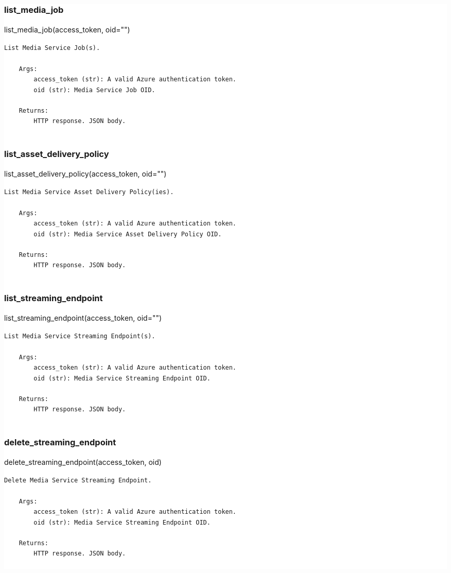 ### list_media_job
list_media_job(access_token, oid="")

```
List Media Service Job(s).

    Args:
        access_token (str): A valid Azure authentication token.
        oid (str): Media Service Job OID.

    Returns:
        HTTP response. JSON body.
    
```

### list_asset_delivery_policy
list_asset_delivery_policy(access_token, oid="")

```
List Media Service Asset Delivery Policy(ies).

    Args:
        access_token (str): A valid Azure authentication token.
        oid (str): Media Service Asset Delivery Policy OID.

    Returns:
        HTTP response. JSON body.
    
```

### list_streaming_endpoint
list_streaming_endpoint(access_token, oid="")

```
List Media Service Streaming Endpoint(s).

    Args:
        access_token (str): A valid Azure authentication token.
        oid (str): Media Service Streaming Endpoint OID.

    Returns:
        HTTP response. JSON body.
    
```

### delete_streaming_endpoint
delete_streaming_endpoint(access_token, oid)

```
Delete Media Service Streaming Endpoint.

    Args:
        access_token (str): A valid Azure authentication token.
        oid (str): Media Service Streaming Endpoint OID.

    Returns:
        HTTP response. JSON body.
    
```
